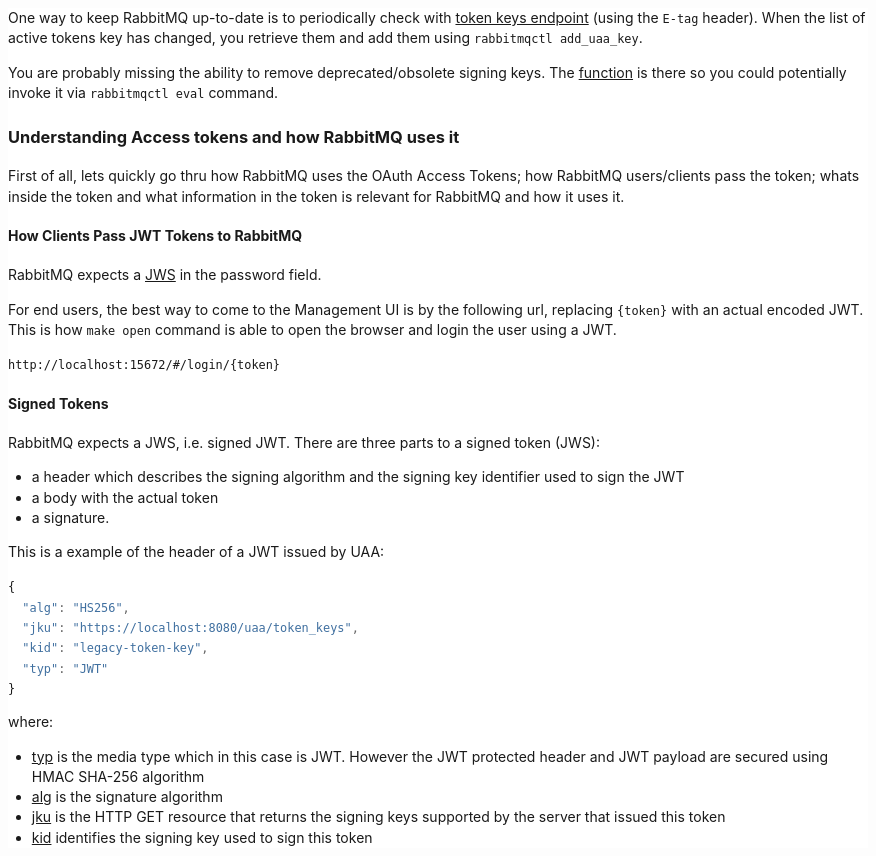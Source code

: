 One way to keep RabbitMQ up-to-date is to periodically check with [token keys endpoint](https://docs.cloudfoundry.org/api/uaa/version/4.28.0/index.html#token-keys) (using the `E-tag` header). When the list of active tokens key has changed, you retrieve them and add them using `rabbitmqctl add_uaa_key`.

You are probably missing the ability to remove deprecated/obsolete signing keys.
The [function](https://github.com/rabbitmq/rabbitmq-auth-backend-oauth2/blob/master/src/uaa_jwt.erl) is there so you could potentially invoke it via `rabbitmqctl eval` command.


### Understanding Access tokens and how RabbitMQ uses it

First of all, lets quickly go thru how RabbitMQ uses the OAuth Access Tokens; how RabbitMQ users/clients pass the token; whats inside the token and what information in the token is relevant for RabbitMQ and how it uses it.

#### How Clients Pass JWT Tokens to RabbitMQ

RabbitMQ expects a [JWS](https://tools.ietf.org/html/rfc7515) in the password field.

For end users, the best way to come to the Management UI is by the following url, replacing `{token}` with an actual encoded JWT.
This is how `make open` command is able to open the browser and login the user using a JWT.

```bash
http://localhost:15672/#/login/{token}
```

#### Signed Tokens

RabbitMQ expects a JWS, i.e. signed JWT. There are three parts to a signed token (JWS):

 * a header which describes the signing algorithm and the signing key identifier used to sign the JWT
 * a body with the actual token
 * a signature.

This is a example of the header of a JWT issued by UAA:

```javascript
{
  "alg": "HS256",
  "jku": "https://localhost:8080/uaa/token_keys",
  "kid": "legacy-token-key",
  "typ": "JWT"
}
```

where:

  - [typ](https://tools.ietf.org/html/rfc7515#page-8) is the media type which in this case is JWT. However the JWT protected header and JWT payload are secured using HMAC SHA-256 algorithm
  - [alg](https://tools.ietf.org/html/rfc7515#page-10) is the signature algorithm
  - [jku](https://tools.ietf.org/html/rfc7515#page-10) is the HTTP GET resource that returns the signing keys supported by the server that issued this token
  - [kid](https://tools.ietf.org/html/rfc7515#page-11) identifies the signing key used to sign this token
